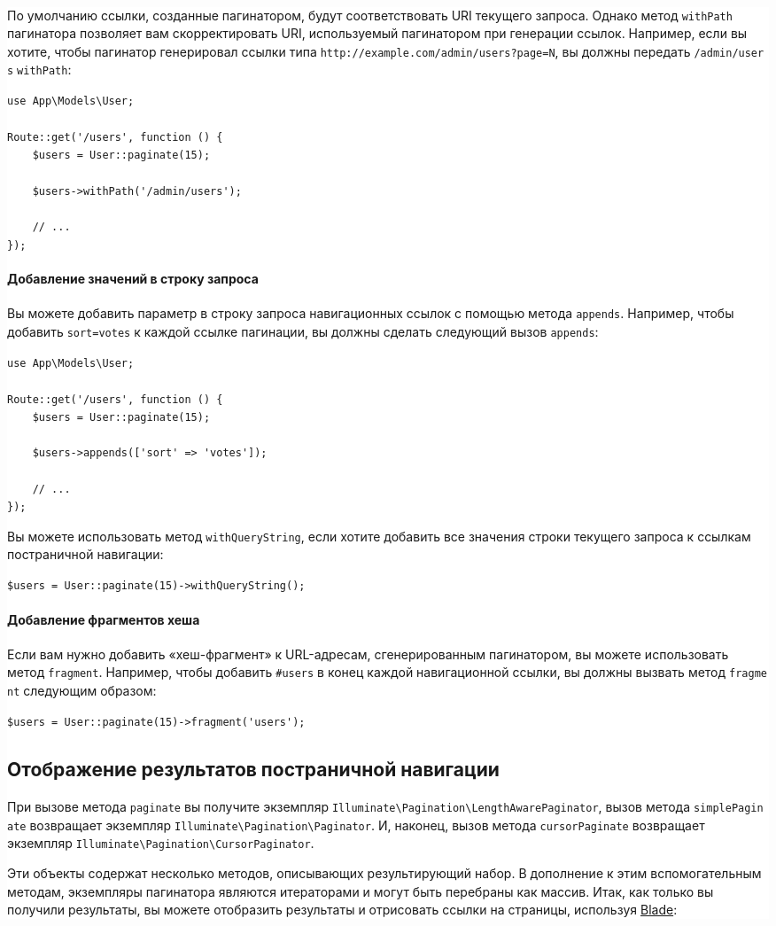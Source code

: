 По умолчанию ссылки, созданные пагинатором, будут соответствовать URI текущего запроса. Однако метод `withPath` пагинатора позволяет вам скорректировать URI, используемый пагинатором при генерации ссылок. Например, если вы хотите, чтобы пагинатор генерировал ссылки типа `http://example.com/admin/users?page=N`, вы должны передать `/admin/users` `withPath`:

    use App\Models\User;

    Route::get('/users', function () {
        $users = User::paginate(15);

        $users->withPath('/admin/users');

        // ...
    });

<a name="appending-query-string-values"></a>
#### Добавление значений в строку запроса

Вы можете добавить параметр в строку запроса навигационных ссылок с помощью метода `appends`. Например, чтобы добавить `sort=votes` к каждой ссылке пагинации, вы должны сделать следующий вызов `appends`:

    use App\Models\User;

    Route::get('/users', function () {
        $users = User::paginate(15);

        $users->appends(['sort' => 'votes']);

        // ...
    });

Вы можете использовать метод `withQueryString`, если хотите добавить все значения строки текущего запроса к ссылкам постраничной навигации:

    $users = User::paginate(15)->withQueryString();

<a name="appending-hash-fragments"></a>
#### Добавление фрагментов хеша

Если вам нужно добавить «хеш-фрагмент» к URL-адресам, сгенерированным пагинатором, вы можете использовать метод `fragment`. Например, чтобы добавить `#users` в конец каждой навигационной ссылки, вы должны вызвать метод `fragment` следующим образом:

    $users = User::paginate(15)->fragment('users');

<a name="displaying-pagination-results"></a>
## Отображение результатов постраничной навигации

При вызове метода `paginate` вы получите экземпляр `Illuminate\Pagination\LengthAwarePaginator`, вызов метода `simplePaginate` возвращает экземпляр `Illuminate\Pagination\Paginator`. И, наконец, вызов метода `cursorPaginate` возвращает экземпляр `Illuminate\Pagination\CursorPaginator`.

Эти объекты содержат несколько методов, описывающих результирующий набор. В дополнение к этим вспомогательным методам, экземпляры пагинатора являются итераторами и могут быть перебраны как массив. Итак, как только вы получили результаты, вы можете отобразить результаты и отрисовать ссылки на страницы, используя [Blade](/docs/{{version}}/blade):
